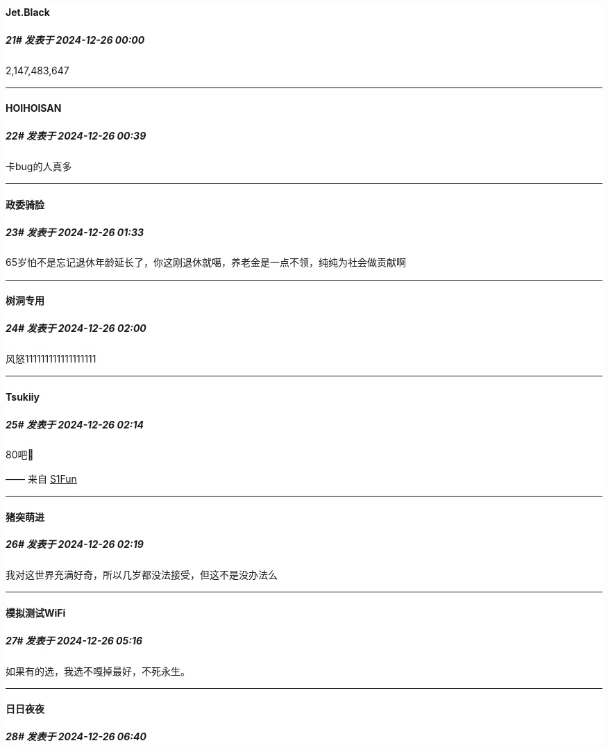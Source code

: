 ####  Jet.Black  
##### 21#       发表于 2024-12-26 00:00

2,147,483,647

*****

####  HOIHOISAN  
##### 22#       发表于 2024-12-26 00:39

卡bug的人真多

*****

####  政委骑脸  
##### 23#       发表于 2024-12-26 01:33

65岁怕不是忘记退休年龄延长了，你这刚退休就噶，养老金是一点不领，纯纯为社会做贡献啊

*****

####  树洞专用  
##### 24#       发表于 2024-12-26 02:00

风怒111111111111111111

*****

####  Tsukiiy  
##### 25#       发表于 2024-12-26 02:14

80吧🤔

—— 来自 [S1Fun](https://s1fun.koalcat.com)

*****

####  猪突萌进  
##### 26#       发表于 2024-12-26 02:19

我对这世界充满好奇，所以几岁都没法接受，但这不是没办法么

*****

####  模拟测试WiFi  
##### 27#       发表于 2024-12-26 05:16

如果有的选，我选不嘎掉最好，不死永生。

*****

####  日日夜夜  
##### 28#       发表于 2024-12-26 06:40
